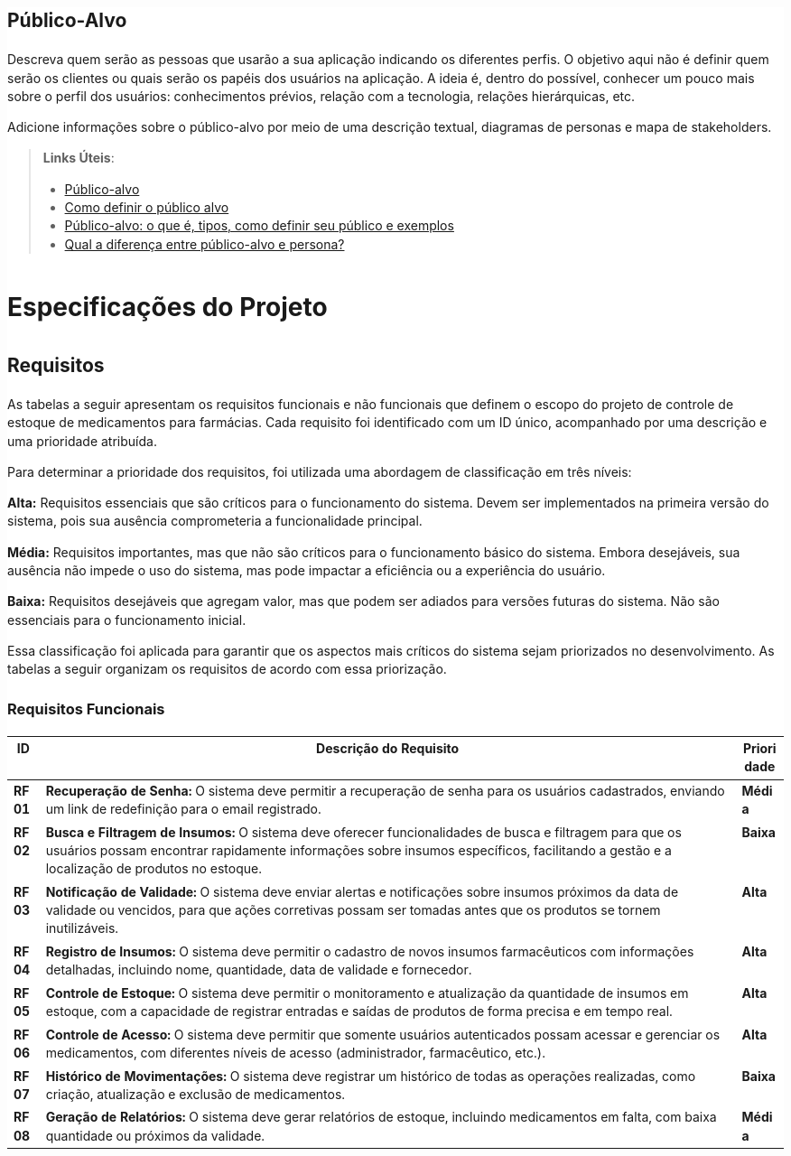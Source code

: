 ## Público-Alvo

Descreva quem serão as pessoas que usarão a sua aplicação indicando os diferentes perfis. O objetivo aqui não é definir quem serão os clientes ou quais serão os papéis dos usuários na aplicação. A ideia é, dentro do possível, conhecer um pouco mais sobre o perfil dos usuários: conhecimentos prévios, relação com a tecnologia, relações
hierárquicas, etc.

Adicione informações sobre o público-alvo por meio de uma descrição textual, diagramas de personas e mapa de stakeholders.

> **Links Úteis**:
> - [Público-alvo](https://blog.hotmart.com/pt-br/publico-alvo/)
> - [Como definir o público alvo](https://exame.com/pme/5-dicas-essenciais-para-definir-o-publico-alvo-do-seu-negocio/)
> - [Público-alvo: o que é, tipos, como definir seu público e exemplos](https://klickpages.com.br/blog/publico-alvo-o-que-e/)
> - [Qual a diferença entre público-alvo e persona?](https://rockcontent.com/blog/diferenca-publico-alvo-e-persona/)

# Especificações do Projeto

## Requisitos

As tabelas a seguir apresentam os requisitos funcionais e não funcionais que definem o escopo do projeto de controle de estoque de medicamentos para farmácias. Cada requisito foi identificado com um ID único, acompanhado por uma descrição e uma prioridade atribuída.

Para determinar a prioridade dos requisitos, foi utilizada uma abordagem de classificação em três níveis:

**Alta:** Requisitos essenciais que são críticos para o funcionamento do sistema. Devem ser implementados na primeira versão do sistema, pois sua ausência comprometeria a funcionalidade principal.

**Média:** Requisitos importantes, mas que não são críticos para o funcionamento básico do sistema. Embora desejáveis, sua ausência não impede o uso do sistema, mas pode impactar a eficiência ou a experiência do usuário.

**Baixa:** Requisitos desejáveis que agregam valor, mas que podem ser adiados para versões futuras do sistema. Não são essenciais para o funcionamento inicial.

Essa classificação foi aplicada para garantir que os aspectos mais críticos do sistema sejam priorizados no desenvolvimento. As tabelas a seguir organizam os requisitos de acordo com essa priorização.

### Requisitos Funcionais

| ID    | Descrição do Requisito                                                                                                       | Prioridade |
|-------|------------------------------------------------------------------------------------------------------------------------------|------------|
| **RF01** | **Recuperação de Senha:** O sistema deve permitir a recuperação de senha para os usuários cadastrados, enviando um link de redefinição para o email registrado. | **Média**  |
| **RF02** | **Busca e Filtragem de Insumos:** O sistema deve oferecer funcionalidades de busca e filtragem para que os usuários possam encontrar rapidamente informações sobre insumos específicos, facilitando a gestão e a localização de produtos no estoque. | **Baixa**  |
| **RF03** | **Notificação de Validade:** O sistema deve enviar alertas e notificações sobre insumos próximos da data de validade ou vencidos, para que ações corretivas possam ser tomadas antes que os produtos se tornem inutilizáveis. | **Alta**  |
| **RF04** | **Registro de Insumos:** O sistema deve permitir o cadastro de novos insumos farmacêuticos com informações detalhadas, incluindo nome, quantidade, data de validade e fornecedor. | **Alta**  |
| **RF05** | **Controle de Estoque:** O sistema deve permitir o monitoramento e atualização da quantidade de insumos em estoque, com a capacidade de registrar entradas e saídas de produtos de forma precisa e em tempo real. | **Alta**  |
| **RF06** | **Controle de Acesso:** O sistema deve permitir que somente usuários autenticados possam acessar e gerenciar os medicamentos, com diferentes níveis de acesso (administrador, farmacêutico, etc.). | **Alta**   |
| **RF07** | **Histórico de Movimentações:** O sistema deve registrar um histórico de todas as operações realizadas, como criação, atualização e exclusão de medicamentos. | **Baixa**  |
| **RF08** | **Geração de Relatórios:** O sistema deve gerar relatórios de estoque, incluindo medicamentos em falta, com baixa quantidade ou próximos da validade. | **Média**  |
